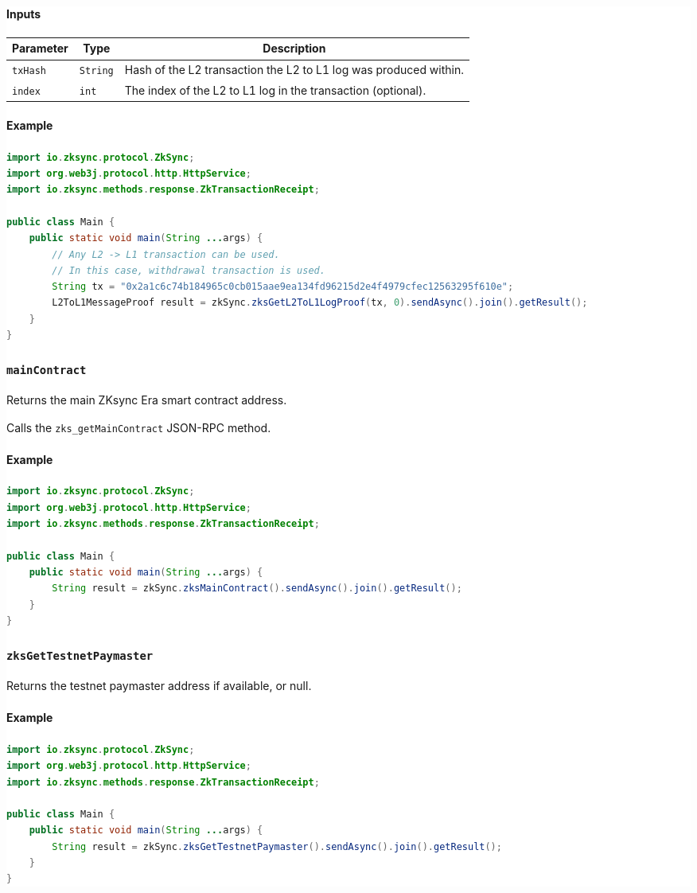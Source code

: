 #### Inputs

| Parameter | Type     | Description                                                      |
| --------- | -------- | ---------------------------------------------------------------- |
| `txHash`  | `String` | Hash of the L2 transaction the L2 to L1 log was produced within. |
| `index`   | `int`    | The index of the L2 to L1 log in the transaction (optional).     |

#### Example

```java
import io.zksync.protocol.ZkSync;
import org.web3j.protocol.http.HttpService;
import io.zksync.methods.response.ZkTransactionReceipt;

public class Main {
    public static void main(String ...args) {
        // Any L2 -> L1 transaction can be used.
        // In this case, withdrawal transaction is used.
        String tx = "0x2a1c6c74b184965c0cb015aae9ea134fd96215d2e4f4979cfec12563295f610e";
        L2ToL1MessageProof result = zkSync.zksGetL2ToL1LogProof(tx, 0).sendAsync().join().getResult();
    }
}
```


### `mainContract`

Returns the main ZKsync Era smart contract address.

Calls the `zks_getMainContract` JSON-RPC method.

#### Example

```java
import io.zksync.protocol.ZkSync;
import org.web3j.protocol.http.HttpService;
import io.zksync.methods.response.ZkTransactionReceipt;

public class Main {
    public static void main(String ...args) {
        String result = zkSync.zksMainContract().sendAsync().join().getResult();
    }
}
```


### `zksGetTestnetPaymaster`

Returns the testnet paymaster address if available, or null.

#### Example

```java
import io.zksync.protocol.ZkSync;
import org.web3j.protocol.http.HttpService;
import io.zksync.methods.response.ZkTransactionReceipt;

public class Main {
    public static void main(String ...args) {
        String result = zkSync.zksGetTestnetPaymaster().sendAsync().join().getResult();
    }
}
```
